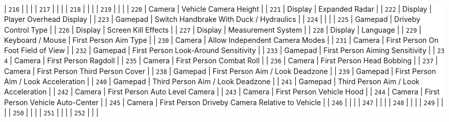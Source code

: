 | `216` |                         |                                                       |
| `217` |                         |                                                       |
| `218` |                         |                                                       |
| `219` |                         |                                                       |
| `220` | Camera                  | Vehicle Camera Height                                 |
| `221` | Display                 | Expanded Radar                                        |
| `222` | Display                 | Player Overhead Display                               |
| `223` | Gamepad                 | Switch Handbrake With Duck / Hydraulics               |
| `224` |                         |                                                       |
| `225` | Gamepad                 | Driveby Control Type                                  |
| `226` | Display                 | Screen Kill Effects                                   |
| `227` | Display                 | Measurement System                                    |
| `228` | Display                 | Language                                              |
| `229` | Keyboard / Mouse        | First Person Aim Type                                 |
| `230` | Camera                  | Allow Independent Camera Modes                        |
| `231` | Camera                  | First Person On Foot Field of View                    |
| `232` | Gamepad                 | First Person Look-Around Sensitivity                  |
| `233` | Gamepad                 | First Person Aiming Sensitivity                       |
| `234` | Camera                  | First Person Ragdoll                                  |
| `235` | Camera                  | First Person Combat Roll                              |
| `236` | Camera                  | First Person Head Bobbing                             |
| `237` | Camera                  | First Person Third Person Cover                       |
| `238` | Gamepad                 | First Person Aim / Look Deadzone                      |
| `239` | Gamepad                 | First Person Aim / Look Acceleration                  |
| `240` | Gamepad                 | Third Person Aim / Look Deadzone                      |
| `241` | Gamepad                 | Third Person Aim / Look Acceleration                  |
| `242` | Camera                  | First Person Auto Level Camera                        |
| `243` | Camera                  | First Person Vehicle Hood                             |
| `244` | Camera                  | First Person Vehicle Auto-Center                      |
| `245` | Camera                  | First Person Driveby Camera Relative to Vehicle       |
| `246` |                         |                                                       |
| `247` |                         |                                                       |
| `248` |                         |                                                       |
| `249` |                         |                                                       |
| `250` |                         |                                                       |
| `251` |                         |                                                       |
| `252` |                         |                                                       |